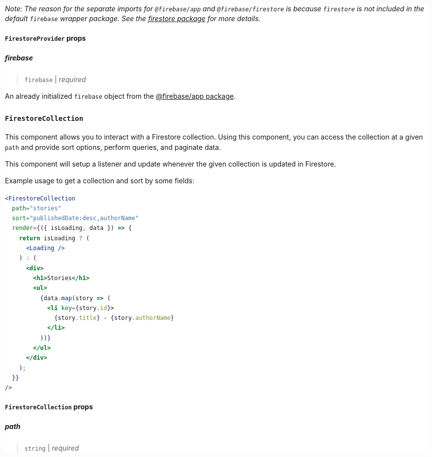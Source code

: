 ```jsx
```

_Note: The reason for the separate imports for `@firebase/app` and `@firebase/firestore`
is because `firestore` is not included in the default `firebase` wrapper package. See
the [firestore package](https://www.npmjs.com/package/@firebase/firestore) for more details._

#### `FirestoreProvider` props

##### firebase

> `firebase` | _required_

An already initialized `firebase` object from the [@firebase/app package](https://www.npmjs.com/package/@firebase/app).

### `FirestoreCollection`

This component allows you to interact with a Firestore collection.
Using this component, you can access the collection at a given `path`
and provide sort options, perform queries, and paginate data.

This component will setup a listener and update
whenever the given collection is updated in Firestore.

Example usage to get a collection and sort by some fields:

```jsx
<FirestoreCollection
  path="stories"
  sort="publishedDate:desc,authorName"
  render={({ isLoading, data }) => {
    return isLoading ? (
      <Loading />
    ) : (
      <div>
        <h1>Stories</h1>
        <ul>
          {data.map(story => (
            <li key={story.id}>
              {story.title} - {story.authorName}
            </li>
          ))}
        </ul>
      </div>
    );
  }}
/>
```

#### `FirestoreCollection` props

##### path

> `string` | _required_
